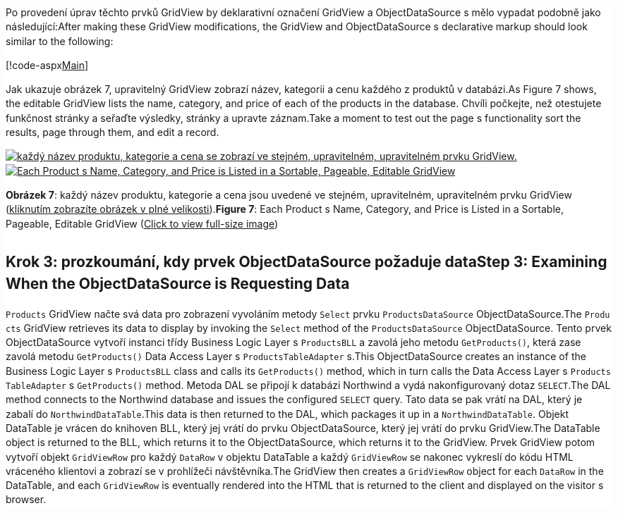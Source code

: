 <span data-ttu-id="4d5fb-196">Po provedení úprav těchto prvků GridView by deklarativní označení GridView a ObjectDataSource s mělo vypadat podobně jako následující:</span><span class="sxs-lookup"><span data-stu-id="4d5fb-196">After making these GridView modifications, the GridView and ObjectDataSource s declarative markup should look similar to the following:</span></span>

[!code-aspx[Main](caching-data-with-the-objectdatasource-cs/samples/sample2.aspx)]

<span data-ttu-id="4d5fb-197">Jak ukazuje obrázek 7, upravitelný GridView zobrazí název, kategorii a cenu každého z produktů v databázi.</span><span class="sxs-lookup"><span data-stu-id="4d5fb-197">As Figure 7 shows, the editable GridView lists the name, category, and price of each of the products in the database.</span></span> <span data-ttu-id="4d5fb-198">Chvíli počkejte, než otestujete funkčnost stránky a seřaďte výsledky, stránky a upravte záznam.</span><span class="sxs-lookup"><span data-stu-id="4d5fb-198">Take a moment to test out the page s functionality sort the results, page through them, and edit a record.</span></span>

<span data-ttu-id="4d5fb-199">[![každý název produktu, kategorie a cena se zobrazí ve stejném, upravitelném, upravitelném prvku GridView.](caching-data-with-the-objectdatasource-cs/_static/image16.png)](caching-data-with-the-objectdatasource-cs/_static/image15.png)</span><span class="sxs-lookup"><span data-stu-id="4d5fb-199">[![Each Product s Name, Category, and Price is Listed in a Sortable, Pageable, Editable GridView](caching-data-with-the-objectdatasource-cs/_static/image16.png)](caching-data-with-the-objectdatasource-cs/_static/image15.png)</span></span>

<span data-ttu-id="4d5fb-200">**Obrázek 7**: každý název produktu, kategorie a cena jsou uvedené ve stejném, upravitelném, upravitelném prvku GridView ([kliknutím zobrazíte obrázek v plné velikosti](caching-data-with-the-objectdatasource-cs/_static/image17.png)).</span><span class="sxs-lookup"><span data-stu-id="4d5fb-200">**Figure 7**: Each Product s Name, Category, and Price is Listed in a Sortable, Pageable, Editable GridView ([Click to view full-size image](caching-data-with-the-objectdatasource-cs/_static/image17.png))</span></span>

## <a name="step-3-examining-when-the-objectdatasource-is-requesting-data"></a><span data-ttu-id="4d5fb-201">Krok 3: prozkoumání, kdy prvek ObjectDataSource požaduje data</span><span class="sxs-lookup"><span data-stu-id="4d5fb-201">Step 3: Examining When the ObjectDataSource is Requesting Data</span></span>

<span data-ttu-id="4d5fb-202">`Products` GridView načte svá data pro zobrazení vyvoláním metody `Select` prvku `ProductsDataSource` ObjectDataSource.</span><span class="sxs-lookup"><span data-stu-id="4d5fb-202">The `Products` GridView retrieves its data to display by invoking the `Select` method of the `ProductsDataSource` ObjectDataSource.</span></span> <span data-ttu-id="4d5fb-203">Tento prvek ObjectDataSource vytvoří instanci třídy Business Logic Layer s `ProductsBLL` a zavolá jeho metodu `GetProducts()`, která zase zavolá metodu `GetProducts()` Data Access Layer s `ProductsTableAdapter` s.</span><span class="sxs-lookup"><span data-stu-id="4d5fb-203">This ObjectDataSource creates an instance of the Business Logic Layer s `ProductsBLL` class and calls its `GetProducts()` method, which in turn calls the Data Access Layer s `ProductsTableAdapter` s `GetProducts()` method.</span></span> <span data-ttu-id="4d5fb-204">Metoda DAL se připojí k databázi Northwind a vydá nakonfigurovaný dotaz `SELECT`.</span><span class="sxs-lookup"><span data-stu-id="4d5fb-204">The DAL method connects to the Northwind database and issues the configured `SELECT` query.</span></span> <span data-ttu-id="4d5fb-205">Tato data se pak vrátí na DAL, který je zabalí do `NorthwindDataTable`.</span><span class="sxs-lookup"><span data-stu-id="4d5fb-205">This data is then returned to the DAL, which packages it up in a `NorthwindDataTable`.</span></span> <span data-ttu-id="4d5fb-206">Objekt DataTable je vrácen do knihoven BLL, který jej vrátí do prvku ObjectDataSource, který jej vrátí do prvku GridView.</span><span class="sxs-lookup"><span data-stu-id="4d5fb-206">The DataTable object is returned to the BLL, which returns it to the ObjectDataSource, which returns it to the GridView.</span></span> <span data-ttu-id="4d5fb-207">Prvek GridView potom vytvoří objekt `GridViewRow` pro každý `DataRow` v objektu DataTable a každý `GridViewRow` se nakonec vykreslí do kódu HTML vráceného klientovi a zobrazí se v prohlížeči návštěvníka.</span><span class="sxs-lookup"><span data-stu-id="4d5fb-207">The GridView then creates a `GridViewRow` object for each `DataRow` in the DataTable, and each `GridViewRow` is eventually rendered into the HTML that is returned to the client and displayed on the visitor s browser.</span></span>
